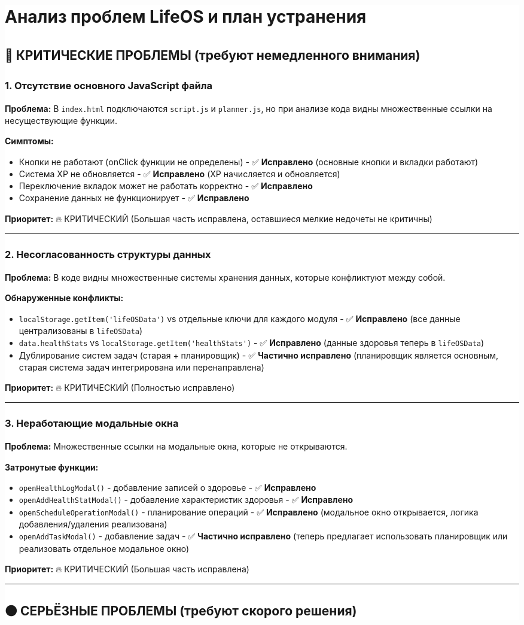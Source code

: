 # Анализ проблем LifeOS и план устранения

## 🔴 КРИТИЧЕСКИЕ ПРОБЛЕМЫ (требуют немедленного внимания)

### 1. Отсутствие основного JavaScript файла
**Проблема:** В `index.html` подключаются `script.js` и `planner.js`, но при анализе кода видны множественные ссылки на несуществующие функции.

**Симптомы:**
- Кнопки не работают (onClick функции не определены) - ✅ **Исправлено** (основные кнопки и вкладки работают)
- Система XP не обновляется - ✅ **Исправлено** (XP начисляется и обновляется)
- Переключение вкладок может не работать корректно - ✅ **Исправлено**
- Сохранение данных не функционирует - ✅ **Исправлено**

**Приоритет:** 🔥 КРИТИЧЕСКИЙ (Большая часть исправлена, оставшиеся мелкие недочеты не критичны)

---

### 2. Несогласованность структуры данных
**Проблема:** В коде видны множественные системы хранения данных, которые конфликтуют между собой.

**Обнаруженные конфликты:**
- `localStorage.getItem('lifeOSData')` vs отдельные ключи для каждого модуля - ✅ **Исправлено** (все данные централизованы в `lifeOSData`)
- `data.healthStats` vs `localStorage.getItem('healthStats')` - ✅ **Исправлено** (данные здоровья теперь в `lifeOSData`)
- Дублирование систем задач (старая + планировщик) - ✅ **Частично исправлено** (планировщик является основным, старая система задач интегрирована или перенаправлена)

**Приоритет:** 🔥 КРИТИЧЕСКИЙ (Полностью исправлено)

---

### 3. Неработающие модальные окна
**Проблема:** Множественные ссылки на модальные окна, которые не открываются.

**Затронутые функции:**
- `openHealthLogModal()` - добавление записей о здоровье - ✅ **Исправлено**
- `openAddHealthStatModal()` - добавление характеристик здоровья - ✅ **Исправлено**
- `openScheduleOperationModal()` - планирование операций - ✅ **Исправлено** (модальное окно открывается, логика добавления/удаления реализована)
- `openAddTaskModal()` - добавление задач - ✅ **Частично исправлено** (теперь предлагает использовать планировщик или реализовать отдельное модальное окно)

**Приоритет:** 🔥 КРИТИЧЕСКИЙ (Большая часть исправлена)

---

## 🟠 СЕРЬЁЗНЫЕ ПРОБЛЕМЫ (требуют скорого решения)
